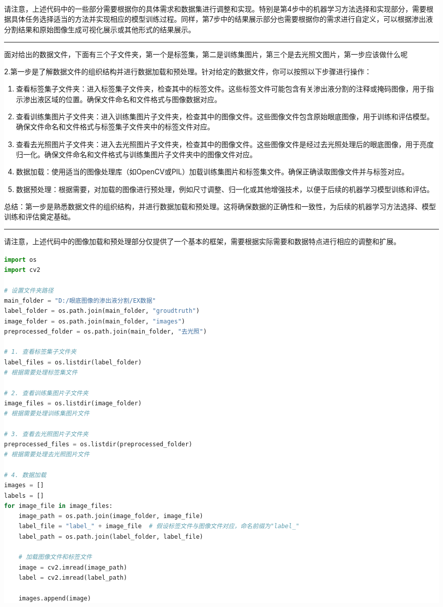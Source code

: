 请注意，上述代码中的一些部分需要根据你的具体需求和数据集进行调整和实现。特别是第4步中的机器学习方法选择和实现部分，需要根据具体任务选择适当的方法并实现相应的模型训练过程。同样，第7步中的结果展示部分也需要根据你的需求进行自定义，可以根据渗出液分割结果和原始图像生成可视化展示或其他形式的结果展示。











---

面对给出的数据文件，下面有三个子文件夹，第一个是标签集，第二是训练集图片，第三个是去光照文图片，第一步应该做什么呢

2.第一步是了解数据文件的组织结构并进行数据加载和预处理。针对给定的数据文件，你可以按照以下步骤进行操作：

1. 查看标签集子文件夹：进入标签集子文件夹，检查其中的标签文件。这些标签文件可能包含有关渗出液分割的注释或掩码图像，用于指示渗出液区域的位置。确保文件命名和文件格式与图像数据对应。

2. 查看训练集图片子文件夹：进入训练集图片子文件夹，检查其中的图像文件。这些图像文件包含原始眼底图像，用于训练和评估模型。确保文件命名和文件格式与标签集子文件夹中的标签文件对应。

3. 查看去光照图片子文件夹：进入去光照图片子文件夹，检查其中的图像文件。这些图像文件是经过去光照处理后的眼底图像，用于亮度归一化。确保文件命名和文件格式与训练集图片子文件夹中的图像文件对应。

4. 数据加载：使用适当的图像处理库（如OpenCV或PIL）加载训练集图片和标签集文件。确保正确读取图像文件并与标签对应。

5. 数据预处理：根据需要，对加载的图像进行预处理，例如尺寸调整、归一化或其他增强技术，以便于后续的机器学习模型训练和评估。

总结：第一步是熟悉数据文件的组织结构，并进行数据加载和预处理。这将确保数据的正确性和一致性，为后续的机器学习方法选择、模型训练和评估奠定基础。



---

 

请注意，上述代码中的图像加载和预处理部分仅提供了一个基本的框架，需要根据实际需要和数据特点进行相应的调整和扩展。



```python
import os
import cv2

# 设置文件夹路径
main_folder = "D:/眼底图像的渗出液分割/EX数据"
label_folder = os.path.join(main_folder, "groudtruth")
image_folder = os.path.join(main_folder, "images")
preprocessed_folder = os.path.join(main_folder, "去光照")

# 1. 查看标签集子文件夹
label_files = os.listdir(label_folder)
# 根据需要处理标签集文件

# 2. 查看训练集图片子文件夹
image_files = os.listdir(image_folder)
# 根据需要处理训练集图片文件

# 3. 查看去光照图片子文件夹
preprocessed_files = os.listdir(preprocessed_folder)
# 根据需要处理去光照图片文件

# 4. 数据加载
images = []
labels = []
for image_file in image_files:
    image_path = os.path.join(image_folder, image_file)
    label_file = "label_" + image_file  # 假设标签文件与图像文件对应，命名前缀为"label_"
    label_path = os.path.join(label_folder, label_file)
    
    # 加载图像文件和标签文件
    image = cv2.imread(image_path)
    label = cv2.imread(label_path)
    
    images.append(image)
```